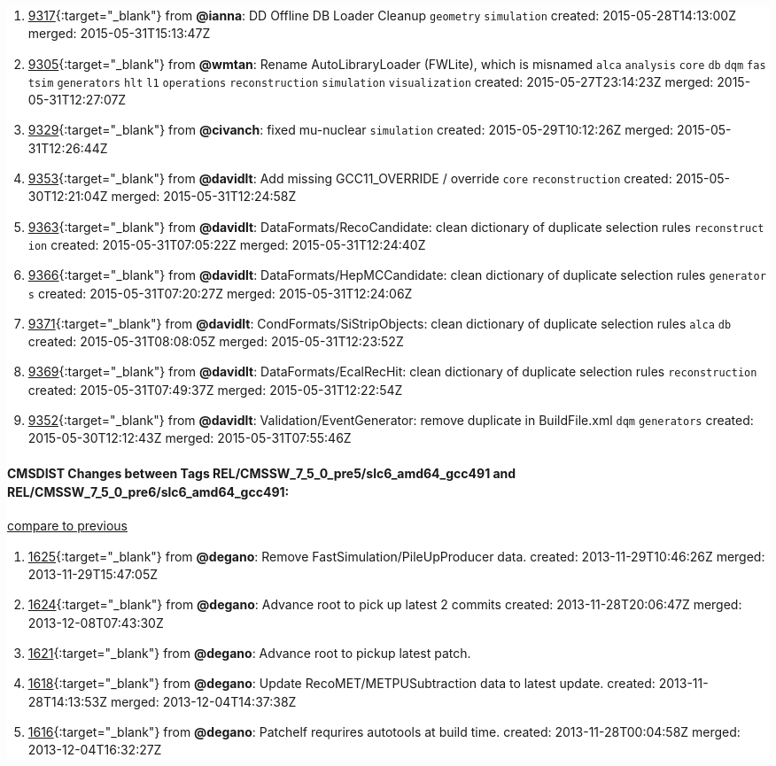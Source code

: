 1. [9317](http://github.com/cms-sw/cmssw/pull/9317){:target="_blank"}  from **@ianna**: DD Offline DB Loader Cleanup `geometry`  `simulation`  created: 2015-05-28T14:13:00Z merged: 2015-05-31T15:13:47Z

1. [9305](http://github.com/cms-sw/cmssw/pull/9305){:target="_blank"}  from **@wmtan**: Rename AutoLibraryLoader (FWLite), which is misnamed `alca`  `analysis`  `core`  `db`  `dqm`  `fastsim`  `generators`  `hlt`  `l1`  `operations`  `reconstruction`  `simulation`  `visualization`  created: 2015-05-27T23:14:23Z merged: 2015-05-31T12:27:07Z

1. [9329](http://github.com/cms-sw/cmssw/pull/9329){:target="_blank"}  from **@civanch**: fixed mu-nuclear `simulation`  created: 2015-05-29T10:12:26Z merged: 2015-05-31T12:26:44Z

1. [9353](http://github.com/cms-sw/cmssw/pull/9353){:target="_blank"}  from **@davidlt**: Add missing GCC11_OVERRIDE / override `core`  `reconstruction`  created: 2015-05-30T12:21:04Z merged: 2015-05-31T12:24:58Z

1. [9363](http://github.com/cms-sw/cmssw/pull/9363){:target="_blank"}  from **@davidlt**: DataFormats/RecoCandidate: clean dictionary of duplicate selection rules `reconstruction`  created: 2015-05-31T07:05:22Z merged: 2015-05-31T12:24:40Z

1. [9366](http://github.com/cms-sw/cmssw/pull/9366){:target="_blank"}  from **@davidlt**: DataFormats/HepMCCandidate: clean dictionary of duplicate selection rules `generators`  created: 2015-05-31T07:20:27Z merged: 2015-05-31T12:24:06Z

1. [9371](http://github.com/cms-sw/cmssw/pull/9371){:target="_blank"}  from **@davidlt**: CondFormats/SiStripObjects: clean dictionary of duplicate selection rules `alca`  `db`  created: 2015-05-31T08:08:05Z merged: 2015-05-31T12:23:52Z

1. [9369](http://github.com/cms-sw/cmssw/pull/9369){:target="_blank"}  from **@davidlt**: DataFormats/EcalRecHit: clean dictionary of duplicate selection rules `reconstruction`  created: 2015-05-31T07:49:37Z merged: 2015-05-31T12:22:54Z

1. [9352](http://github.com/cms-sw/cmssw/pull/9352){:target="_blank"}  from **@davidlt**: Validation/EventGenerator: remove duplicate in BuildFile.xml `dqm`  `generators`  created: 2015-05-30T12:12:43Z merged: 2015-05-31T07:55:46Z

#### CMSDIST Changes between Tags REL/CMSSW_7_5_0_pre5/slc6_amd64_gcc491 and REL/CMSSW_7_5_0_pre6/slc6_amd64_gcc491:

[compare to previous](https://github.com/cms-sw/cmsdist/compare/REL/CMSSW_7_5_0_pre5/slc6_amd64_gcc491...REL/CMSSW_7_5_0_pre6/slc6_amd64_gcc491)



1. [1625](http://github.com/cms-sw/cmssw/pull/1625){:target="_blank"}  from **@degano**: Remove FastSimulation/PileUpProducer data. created: 2013-11-29T10:46:26Z merged: 2013-11-29T15:47:05Z

1. [1624](http://github.com/cms-sw/cmssw/pull/1624){:target="_blank"}  from **@degano**: Advance root to pick up latest 2 commits created: 2013-11-28T20:06:47Z merged: 2013-12-08T07:43:30Z

1. [1621](http://github.com/cms-sw/cmssw/pull/1621){:target="_blank"}  from **@degano**: Advance root to pickup latest patch.

1. [1618](http://github.com/cms-sw/cmssw/pull/1618){:target="_blank"}  from **@degano**: Update RecoMET/METPUSubtraction data to latest update. created: 2013-11-28T14:13:53Z merged: 2013-12-04T14:37:38Z

1. [1616](http://github.com/cms-sw/cmssw/pull/1616){:target="_blank"}  from **@degano**: Patchelf requrires autotools at build time. created: 2013-11-28T00:04:58Z merged: 2013-12-04T16:32:27Z
